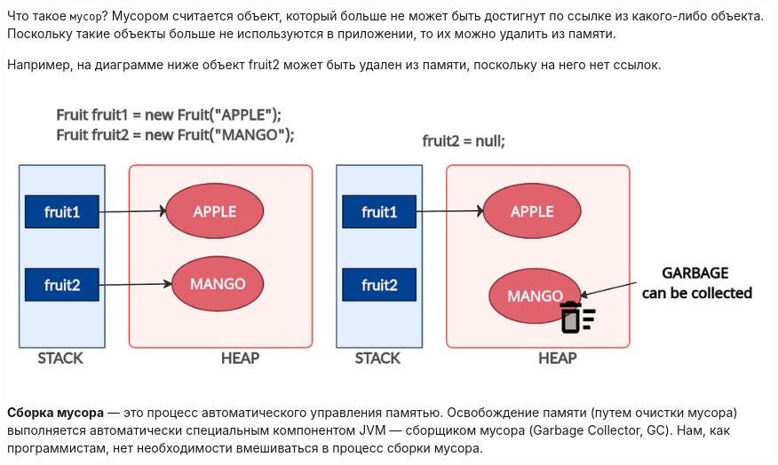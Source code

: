 Что такое `мусор`? Мусором считается объект, который больше не может быть достигнут по ссылке из какого-либо объекта.
Поскольку такие объекты больше не используются в приложении, то их можно удалить из памяти.

Например, на диаграмме ниже объект fruit2 может быть удален из памяти, поскольку на него нет ссылок.

![309ca427316a70c5e5f423d8e1514a42.png](assets%2Fimages%2F309ca427316a70c5e5f423d8e1514a42.png)

**Сборка мусора** — это процесс автоматического управления памятью. Освобождение памяти (путем очистки мусора)
выполняется автоматически специальным компонентом JVM — сборщиком мусора (Garbage Collector, GC). Нам, как
программистам, нет необходимости вмешиваться в процесс сборки мусора.
